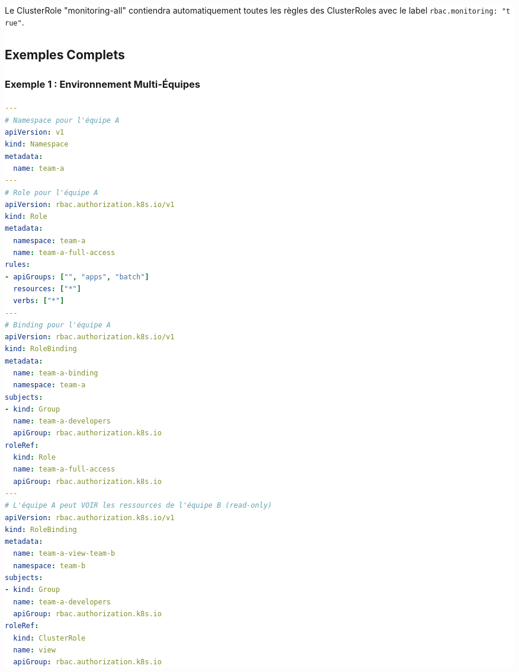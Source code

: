 Le ClusterRole "monitoring-all" contiendra automatiquement toutes les règles des ClusterRoles avec le label `rbac.monitoring: "true"`.

## Exemples Complets

### Exemple 1 : Environnement Multi-Équipes

```yaml
---
# Namespace pour l'équipe A
apiVersion: v1
kind: Namespace
metadata:
  name: team-a
---
# Role pour l'équipe A
apiVersion: rbac.authorization.k8s.io/v1
kind: Role
metadata:
  namespace: team-a
  name: team-a-full-access
rules:
- apiGroups: ["", "apps", "batch"]
  resources: ["*"]
  verbs: ["*"]
---
# Binding pour l'équipe A
apiVersion: rbac.authorization.k8s.io/v1
kind: RoleBinding
metadata:
  name: team-a-binding
  namespace: team-a
subjects:
- kind: Group
  name: team-a-developers
  apiGroup: rbac.authorization.k8s.io
roleRef:
  kind: Role
  name: team-a-full-access
  apiGroup: rbac.authorization.k8s.io
---
# L'équipe A peut VOIR les ressources de l'équipe B (read-only)
apiVersion: rbac.authorization.k8s.io/v1
kind: RoleBinding
metadata:
  name: team-a-view-team-b
  namespace: team-b
subjects:
- kind: Group
  name: team-a-developers
  apiGroup: rbac.authorization.k8s.io
roleRef:
  kind: ClusterRole
  name: view
  apiGroup: rbac.authorization.k8s.io
```
